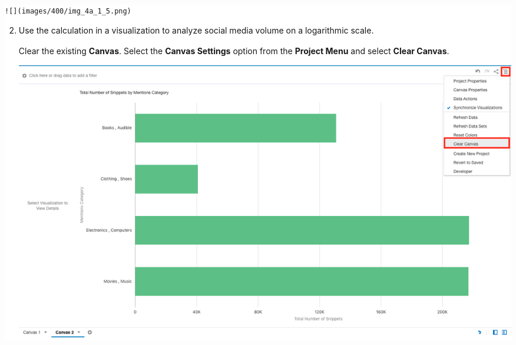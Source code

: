     ![](images/400/img_4a_1_5.png)

2. Use the calculation in a visualization to analyze social media volume on a logarithmic scale.

    Clear the existing **Canvas**. Select the **Canvas Settings** option from the **Project Menu** and select **Clear Canvas**.

    ![](images/400/img_4a_2_1.png)
